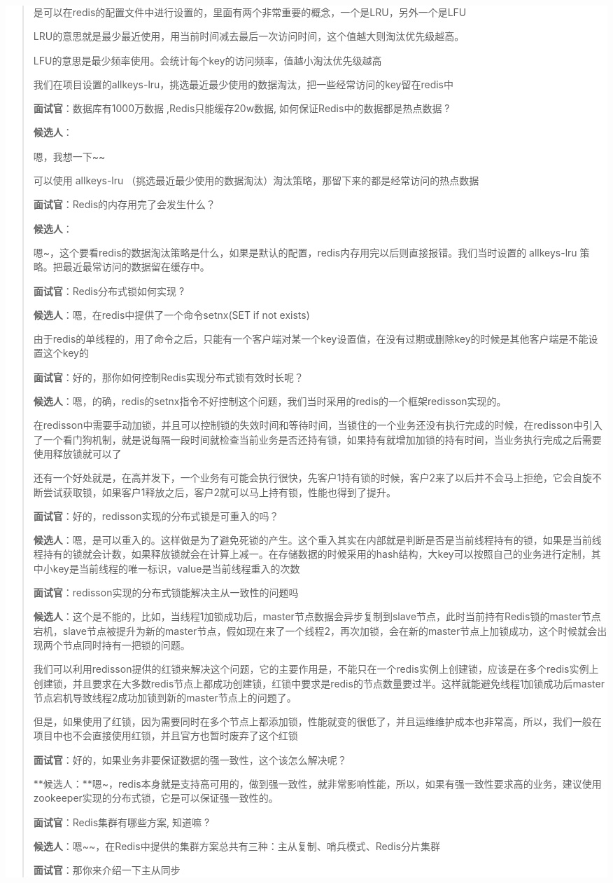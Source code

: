 >
>是可以在redis的配置文件中进行设置的，里面有两个非常重要的概念，一个是LRU，另外一个是LFU
>
>LRU的意思就是最少最近使用，用当前时间减去最后一次访问时间，这个值越大则淘汰优先级越高。
>
>LFU的意思是最少频率使用。会统计每个key的访问频率，值越小淘汰优先级越高
>
>我们在项目设置的allkeys-lru，挑选最近最少使用的数据淘汰，把一些经常访问的key留在redis中
>
>**面试官**：数据库有1000万数据 ,Redis只能缓存20w数据, 如何保证Redis中的数据都是热点数据 ?
>
>**候选人**：
>
>嗯，我想一下~~
>
>可以使用 allkeys-lru （挑选最近最少使用的数据淘汰）淘汰策略，那留下来的都是经常访问的热点数据
>
>**面试官**：Redis的内存用完了会发生什么？
>
>**候选人**：
>
>嗯~，这个要看redis的数据淘汰策略是什么，如果是默认的配置，redis内存用完以后则直接报错。我们当时设置的 allkeys-lru 策略。把最近最常访问的数据留在缓存中。
>
>**面试官**：Redis分布式锁如何实现 ? 
>
>**候选人**：嗯，在redis中提供了一个命令setnx(SET if not exists)
>
>由于redis的单线程的，用了命令之后，只能有一个客户端对某一个key设置值，在没有过期或删除key的时候是其他客户端是不能设置这个key的
>
>**面试官**：好的，那你如何控制Redis实现分布式锁有效时长呢？
>
>**候选人**：嗯，的确，redis的setnx指令不好控制这个问题，我们当时采用的redis的一个框架redisson实现的。
>
>在redisson中需要手动加锁，并且可以控制锁的失效时间和等待时间，当锁住的一个业务还没有执行完成的时候，在redisson中引入了一个看门狗机制，就是说每隔一段时间就检查当前业务是否还持有锁，如果持有就增加加锁的持有时间，当业务执行完成之后需要使用释放锁就可以了
>
>还有一个好处就是，在高并发下，一个业务有可能会执行很快，先客户1持有锁的时候，客户2来了以后并不会马上拒绝，它会自旋不断尝试获取锁，如果客户1释放之后，客户2就可以马上持有锁，性能也得到了提升。
>
>**面试官**：好的，redisson实现的分布式锁是可重入的吗？
>
>**候选人**：嗯，是可以重入的。这样做是为了避免死锁的产生。这个重入其实在内部就是判断是否是当前线程持有的锁，如果是当前线程持有的锁就会计数，如果释放锁就会在计算上减一。在存储数据的时候采用的hash结构，大key可以按照自己的业务进行定制，其中小key是当前线程的唯一标识，value是当前线程重入的次数
>
>**面试官**：redisson实现的分布式锁能解决主从一致性的问题吗
>
>**候选人**：这个是不能的，比如，当线程1加锁成功后，master节点数据会异步复制到slave节点，此时当前持有Redis锁的master节点宕机，slave节点被提升为新的master节点，假如现在来了一个线程2，再次加锁，会在新的master节点上加锁成功，这个时候就会出现两个节点同时持有一把锁的问题。
>
>我们可以利用redisson提供的红锁来解决这个问题，它的主要作用是，不能只在一个redis实例上创建锁，应该是在多个redis实例上创建锁，并且要求在大多数redis节点上都成功创建锁，红锁中要求是redis的节点数量要过半。这样就能避免线程1加锁成功后master节点宕机导致线程2成功加锁到新的master节点上的问题了。
>
>但是，如果使用了红锁，因为需要同时在多个节点上都添加锁，性能就变的很低了，并且运维维护成本也非常高，所以，我们一般在项目中也不会直接使用红锁，并且官方也暂时废弃了这个红锁
>
>**面试官**：好的，如果业务非要保证数据的强一致性，这个该怎么解决呢？
>
>**候选人：**嗯~，redis本身就是支持高可用的，做到强一致性，就非常影响性能，所以，如果有强一致性要求高的业务，建议使用zookeeper实现的分布式锁，它是可以保证强一致性的。
>
>**面试官**：Redis集群有哪些方案, 知道嘛 ? 
>
>**候选人**：嗯~~，在Redis中提供的集群方案总共有三种：主从复制、哨兵模式、Redis分片集群
>
>**面试官**：那你来介绍一下主从同步
>